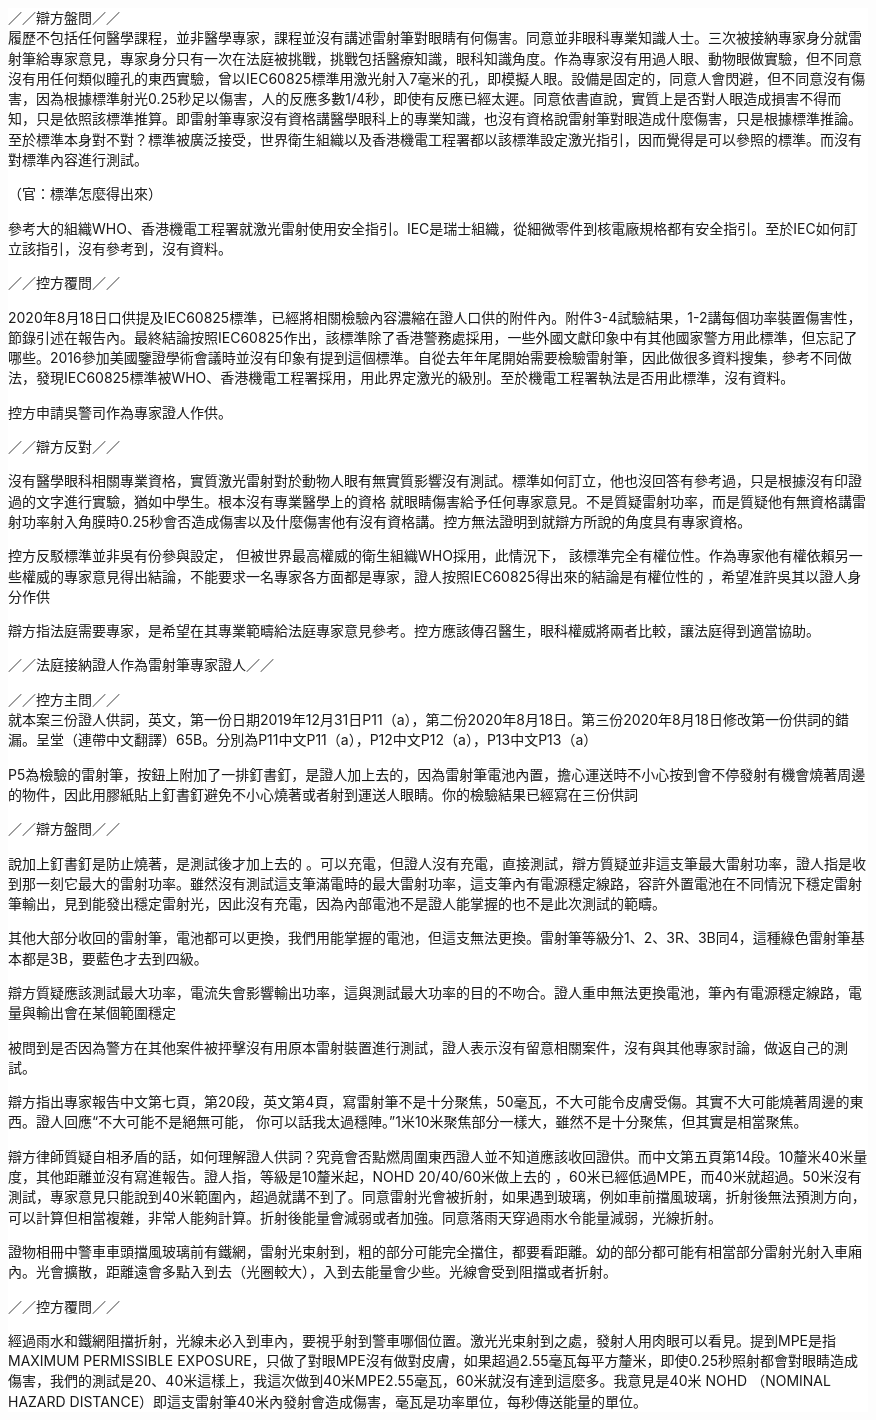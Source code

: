 ／／辯方盤問／／  
履歷不包括任何醫學課程，並非醫學專家，課程並沒有講述雷射筆對眼睛有何傷害。同意並非眼科專業知識人士。三次被接納專家身分就雷射筆給專家意見，專家身分只有一次在法庭被挑戰，挑戰包括醫療知識，眼科知識角度。作為專家沒有用過人眼、動物眼做實驗，但不同意沒有用任何類似瞳孔的東西實驗，曾以IEC60825標準用激光射入7毫米的孔，即模擬人眼。設備是固定的，同意人會閃避，但不同意沒有傷害，因為根據標準射光0.25秒足以傷害，人的反應多數1/4秒，即使有反應已經太遲。同意依書直說，實質上是否對人眼造成損害不得而知，只是依照該標準推算。即雷射筆專家沒有資格講醫學眼科上的專業知識，也沒有資格說雷射筆對眼造成什麼傷害，只是根據標準推論。至於標準本身對不對？標準被廣泛接受，世界衛生組織以及香港機電工程署都以該標準設定激光指引，因而覺得是可以參照的標準。而沒有對標準內容進行測試。  
  
（官：標準怎麼得出來）  
  
參考大的組織WHO、香港機電工程署就激光雷射使用安全指引。IEC是瑞士組織，從細微零件到核電廠規格都有安全指引。至於IEC如何訂立該指引，沒有參考到，沒有資料。  
  
／／控方覆問／／  
  
2020年8月18日口供提及IEC60825標準，已經將相關檢驗內容濃縮在證人口供的附件內。附件3-4試驗結果，1-2講每個功率裝置傷害性，節錄引述在報告內。最終結論按照IEC60825作出，該標準除了香港警務處採用，一些外國文獻印象中有其他國家警方用此標準，但忘記了哪些。2016參加美國鑒證學術會議時並沒有印象有提到這個標準。自從去年年尾開始需要檢驗雷射筆，因此做很多資料搜集，參考不同做法，發現IEC60825標準被WHO、香港機電工程署採用，用此界定激光的級別。至於機電工程署執法是否用此標準，沒有資料。  
  
控方申請吳警司作為專家證人作供。  
  
／／辯方反對／／  
  
沒有醫學眼科相關專業資格，實質激光雷射對於動物人眼有無實質影響沒有測試。標準如何訂立，他也沒回答有參考過，只是根據沒有印證過的文字進行實驗，猶如中學生。根本沒有專業醫學上的資格 就眼睛傷害給予任何專家意見。不是質疑雷射功率，而是質疑他有無資格講雷射功率射入角膜時0.25秒會否造成傷害以及什麼傷害他有沒有資格講。控方無法證明到就辯方所說的角度具有專家資格。  
  
控方反駁標準並非吳有份參與設定， 但被世界最高權威的衛生組織WHO採用，此情況下， 該標準完全有權位性。作為專家他有權依賴另一些權威的專家意見得出結論，不能要求一名專家各方面都是專家，證人按照IEC60825得出來的結論是有權位性的 ，希望准許吳其以證人身分作供  
  
辯方指法庭需要專家，是希望在其專業範疇給法庭專家意見參考。控方應該傳召醫生，眼科權威將兩者比較，讓法庭得到適當協助。  
  
／／法庭接納證人作為雷射筆專家證人／／  
  
／／控方主問／／  
就本案三份證人供詞，英文，第一份日期2019年12月31日P11（a），第二份2020年8月18日。第三份2020年8月18日修改第一份供詞的錯漏。呈堂（連帶中文翻譯）65B。分別為P11中文P11（a），P12中文P12（a），P13中文P13（a）  
  
P5為檢驗的雷射筆，按鈕上附加了一排釘書釘，是證人加上去的，因為雷射筆電池內置，擔心運送時不小心按到會不停發射有機會燒著周邊的物件，因此用膠紙貼上釘書釘避免不小心燒著或者射到運送人眼睛。你的檢驗結果已經寫在三份供詞  
  
／／辯方盤問／／  
  
說加上釘書釘是防止燒著，是測試後才加上去的 。可以充電，但證人沒有充電，直接測試，辯方質疑並非這支筆最大雷射功率，證人指是收到那一刻它最大的雷射功率。雖然沒有測試這支筆滿電時的最大雷射功率，這支筆內有電源穩定線路，容許外置電池在不同情況下穩定雷射筆輸出，見到能發出穩定雷射光，因此沒有充電，因為內部電池不是證人能掌握的也不是此次測試的範疇。  
  
其他大部分收回的雷射筆，電池都可以更換，我們用能掌握的電池，但這支無法更換。雷射筆等級分1、2、3R、3B同4，這種綠色雷射筆基本都是3B，要藍色才去到四級。  
  
辯方質疑應該測試最大功率，電流失會影響輸出功率，這與測試最大功率的目的不吻合。證人重申無法更換電池，筆內有電源穩定線路，電量與輸出會在某個範圍穩定  
  
被問到是否因為警方在其他案件被抨擊沒有用原本雷射裝置進行測試，證人表示沒有留意相關案件，沒有與其他專家討論，做返自己的測試。  
  
辯方指出專家報告中文第七頁，第20段，英文第4頁，寫雷射筆不是十分聚焦，50毫瓦，不大可能令皮膚受傷。其實不大可能燒著周邊的東西。證人回應“不大可能不是絕無可能， 你可以話我太過穩陣。”1米10米聚焦部分一樣大，雖然不是十分聚焦，但其實是相當聚焦。  
  
辯方律師質疑自相矛盾的話，如何理解證人供詞？究竟會否點燃周圍東西證人並不知道應該收回證供。而中文第五頁第14段。10釐米40米量度，其他距離並沒有寫進報告。證人指，等級是10釐米起，NOHD 20/40/60米做上去的 ，60米已經低過MPE，而40米就超過。50米沒有測試，專家意見只能說到40米範圍內，超過就講不到了。同意雷射光會被折射，如果遇到玻璃，例如車前擋風玻璃，折射後無法預測方向，可以計算但相當複雜，非常人能夠計算。折射後能量會減弱或者加強。同意落雨天穿過雨水令能量減弱，光線折射。  
  
證物相冊中警車車頭擋風玻璃前有鐵網，雷射光束射到，粗的部分可能完全擋住，都要看距離。幼的部分都可能有相當部分雷射光射入車廂內。光會擴散，距離遠會多點入到去（光圈較大），入到去能量會少些。光線會受到阻擋或者折射。  
  
／／控方覆問／／  
  
經過雨水和鐵網阻擋折射，光線未必入到車內，要視乎射到警車哪個位置。激光光束射到之處，發射人用肉眼可以看見。提到MPE是指MAXIMUM PERMISSIBLE EXPOSURE，只做了對眼MPE沒有做對皮膚，如果超過2.55毫瓦每平方釐米，即使0.25秒照射都會對眼睛造成傷害，我們的測試是20、40米這樣上，我這次做到40米MPE2.55毫瓦，60米就沒有達到這麼多。我意見是40米 NOHD （NOMINAL HAZARD DISTANCE）即這支雷射筆40米內發射會造成傷害，毫瓦是功率單位，每秒傳送能量的單位。  
  